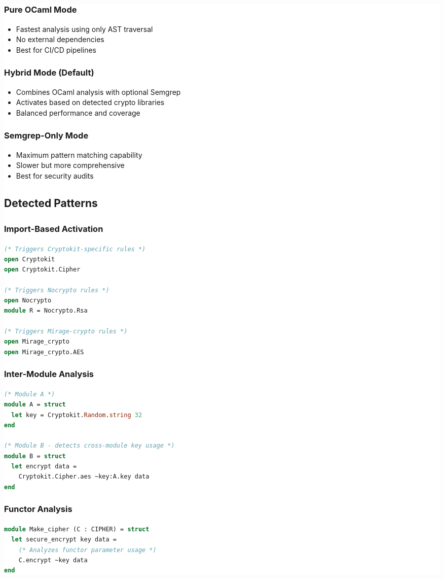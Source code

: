 ### Pure OCaml Mode
- Fastest analysis using only AST traversal
- No external dependencies
- Best for CI/CD pipelines

### Hybrid Mode (Default)
- Combines OCaml analysis with optional Semgrep
- Activates based on detected crypto libraries
- Balanced performance and coverage

### Semgrep-Only Mode
- Maximum pattern matching capability
- Slower but more comprehensive
- Best for security audits

## Detected Patterns

### Import-Based Activation
```ocaml
(* Triggers Cryptokit-specific rules *)
open Cryptokit
open Cryptokit.Cipher

(* Triggers Nocrypto rules *)
open Nocrypto
module R = Nocrypto.Rsa

(* Triggers Mirage-crypto rules *)
open Mirage_crypto
open Mirage_crypto.AES
```

### Inter-Module Analysis
```ocaml
(* Module A *)
module A = struct
  let key = Cryptokit.Random.string 32
end

(* Module B - detects cross-module key usage *)
module B = struct
  let encrypt data = 
    Cryptokit.Cipher.aes ~key:A.key data
end
```

### Functor Analysis
```ocaml
module Make_cipher (C : CIPHER) = struct
  let secure_encrypt key data =
    (* Analyzes functor parameter usage *)
    C.encrypt ~key data
end
```
